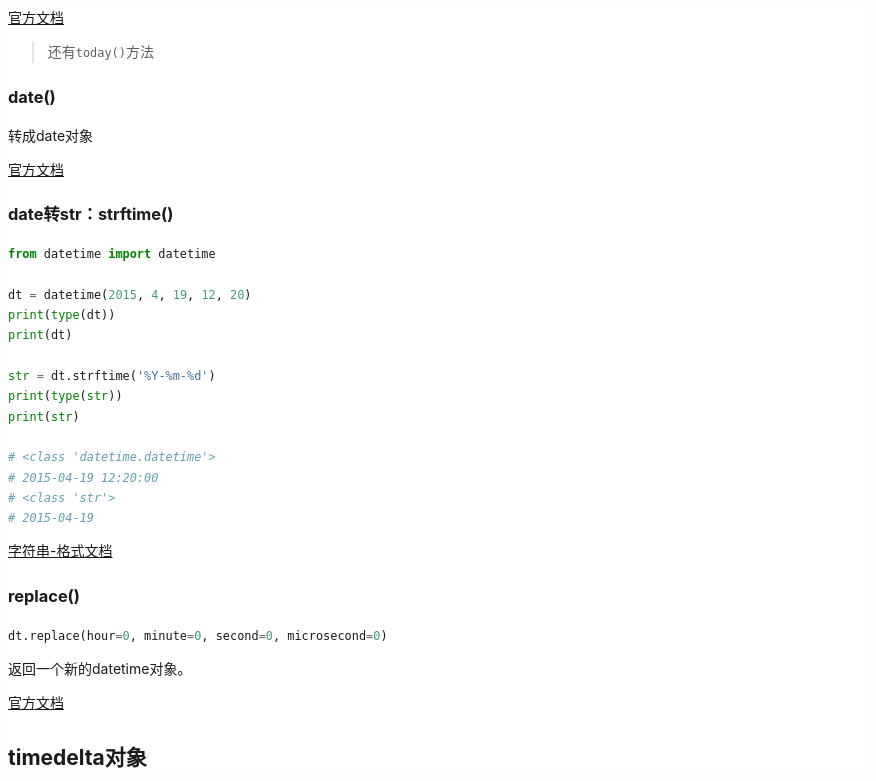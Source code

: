 

[官方文档](https://docs.python.org/3/library/datetime.html#datetime.datetime.now)



> 还有`today()`方法



### date()



转成date对象

[官方文档](https://docs.python.org/3/library/datetime.html#datetime.datetime.date)



### date转str：strftime()



```python
from datetime import datetime

dt = datetime(2015, 4, 19, 12, 20)
print(type(dt))
print(dt)

str = dt.strftime('%Y-%m-%d')
print(type(str))
print(str)

# <class 'datetime.datetime'>
# 2015-04-19 12:20:00
# <class 'str'>
# 2015-04-19
```



[字符串-格式文档](https://docs.python.org/3/library/datetime.html#strftime-and-strptime-behavior)



### replace()



```python
dt.replace(hour=0, minute=0, second=0, microsecond=0)
```

返回一个新的datetime对象。



[官方文档](https://docs.python.org/3/library/datetime.html#strftime-and-strptime-behavior)



## timedelta对象
